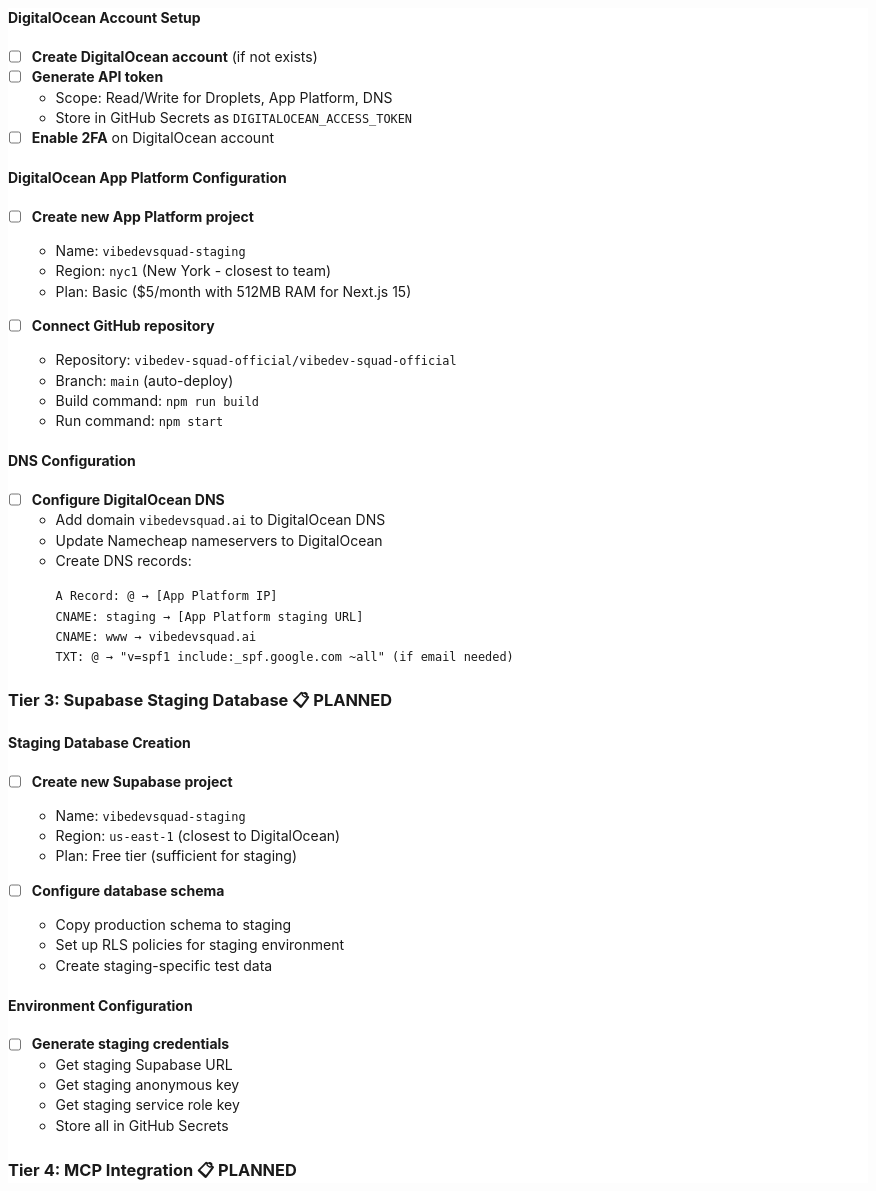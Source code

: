 #### **DigitalOcean Account Setup**
- [ ] **Create DigitalOcean account** (if not exists)
- [ ] **Generate API token**
  - Scope: Read/Write for Droplets, App Platform, DNS
  - Store in GitHub Secrets as `DIGITALOCEAN_ACCESS_TOKEN`
- [ ] **Enable 2FA** on DigitalOcean account

#### **DigitalOcean App Platform Configuration**
- [ ] **Create new App Platform project**
  - Name: `vibedevsquad-staging`
  - Region: `nyc1` (New York - closest to team)
  - Plan: Basic ($5/month with 512MB RAM for Next.js 15)
  
- [ ] **Connect GitHub repository**
  - Repository: `vibedev-squad-official/vibedev-squad-official`
  - Branch: `main` (auto-deploy)
  - Build command: `npm run build`
  - Run command: `npm start`

#### **DNS Configuration**
- [ ] **Configure DigitalOcean DNS**
  - Add domain `vibedevsquad.ai` to DigitalOcean DNS
  - Update Namecheap nameservers to DigitalOcean
  - Create DNS records:
    ```dns
    A Record: @ → [App Platform IP]
    CNAME: staging → [App Platform staging URL]
    CNAME: www → vibedevsquad.ai
    TXT: @ → "v=spf1 include:_spf.google.com ~all" (if email needed)
    ```

### **Tier 3: Supabase Staging Database** 📋 PLANNED

#### **Staging Database Creation**
- [ ] **Create new Supabase project**
  - Name: `vibedevsquad-staging`
  - Region: `us-east-1` (closest to DigitalOcean)
  - Plan: Free tier (sufficient for staging)
  
- [ ] **Configure database schema**
  - Copy production schema to staging
  - Set up RLS policies for staging environment
  - Create staging-specific test data

#### **Environment Configuration**
- [ ] **Generate staging credentials**
  - Get staging Supabase URL
  - Get staging anonymous key
  - Get staging service role key
  - Store all in GitHub Secrets

### **Tier 4: MCP Integration** 📋 PLANNED
